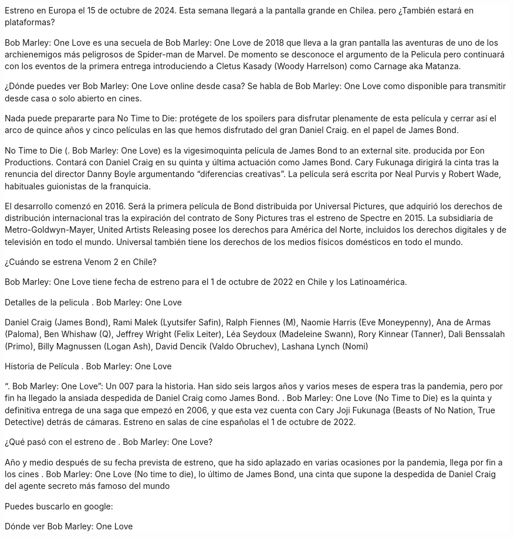 Estreno en Europa el 15 de octubre de 2024. Esta semana llegará a la pantalla grande en Chilea. pero ¿También estará en plataformas?

Bob Marley: One Love es una secuela de Bob Marley: One Love de 2018 que lleva a la gran pantalla las aventuras de uno de los archienemigos más peligrosos de Spider-man de Marvel. De momento se desconoce el argumento de la Pelicula pero continuará con los eventos de la primera entrega introduciendo a Cletus Kasady (Woody Harrelson) como Carnage aka Matanza.

¿Dónde puedes ver Bob Marley: One Love online desde casa? Se habla de Bob Marley: One Love como disponible para transmitir desde casa o solo abierto en cines.

Nada puede prepararte para No Time to Die: protégete de los spoilers para disfrutar plenamente de esta película y cerrar así el arco de quince años y cinco películas en las que hemos disfrutado del gran Daniel Craig. en el papel de James Bond.

No Time to Die (. Bob Marley: One Love) es la vigesimoquinta película de James Bond to an external site. producida por Eon Productions. Contará con Daniel Craig en su quinta y última actuación como James Bond. Cary Fukunaga dirigirá la cinta tras la renuncia del director Danny Boyle argumentando “diferencias creativas”. La película será escrita por Neal Purvis y Robert Wade, habituales guionistas de la franquicia.

El desarrollo comenzó en 2016. Será la primera película de Bond distribuida por Universal Pictures, que adquirió los derechos de distribución internacional tras la expiración del contrato de Sony Pictures tras el estreno de Spectre en 2015. La subsidiaria de Metro-Goldwyn-Mayer, United Artists Releasing posee los derechos para América del Norte, incluidos los derechos digitales y de televisión en todo el mundo. Universal también tiene los derechos de los medios físicos domésticos en todo el mundo.

¿Cuándo se estrena Venom 2 en Chile?

Bob Marley: One Love tiene fecha de estreno para el 1 de octubre de 2022 en Chile y los Latinoamérica.

Detalles de la pelicula . Bob Marley: One Love

Daniel Craig (James Bond), Rami Malek (Lyutsifer Safin), Ralph Fiennes (M), Naomie Harris (Eve Moneypenny), Ana de Armas (Paloma), Ben Whishaw (Q), Jeffrey Wright (Felix Leiter), Léa Seydoux (Madeleine Swann), Rory Kinnear (Tanner), Dali Benssalah (Primo), Billy Magnussen (Logan Ash), David Dencik (Valdo Obruchev), Lashana Lynch (Nomi)

Historia de Película . Bob Marley: One Love

“. Bob Marley: One Love”: Un 007 para la historia. Han sido seis largos años y varios meses de espera tras la pandemia, pero por fin ha llegado la ansiada despedida de Daniel Craig como James Bond. . Bob Marley: One Love (No Time to Die) es la quinta y definitiva entrega de una saga que empezó en 2006, y que esta vez cuenta con Cary Joji Fukunaga (Beasts of No Nation, True Detective) detrás de cámaras. Estreno en salas de cine españolas el 1 de octubre de 2022.

¿Qué pasó con el estreno de . Bob Marley: One Love?

Año y medio después de su fecha prevista de estreno, que ha sido aplazado en varias ocasiones por la pandemia, llega por fin a los cines . Bob Marley: One Love (No time to die), lo último de James Bond, una cinta que supone la despedida de Daniel Craig del agente secreto más famoso del mundo

Puedes buscarlo en google:

Dónde ver Bob Marley: One Love
